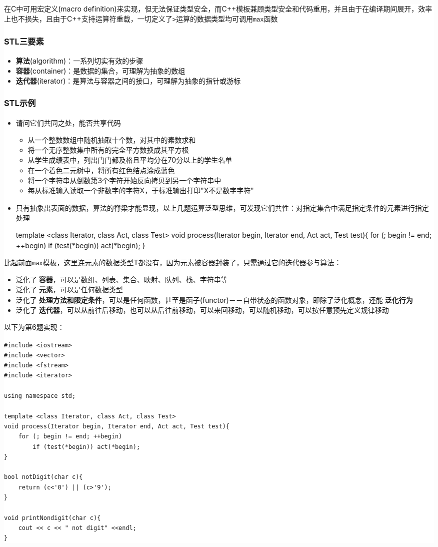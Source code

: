 在C中可用宏定义(macro definition)来实现，但无法保证类型安全，而C++模板兼顾类型安全和代码重用，并且由于在编译期间展开，效率上也不损失，且由于C++支持运算符重载，一切定义了`>`运算的数据类型均可调用`max`函数

### STL三要素
- __算法__(algorithm)：一系列切实有效的步骤
- __容器__(container)：是数据的集合，可理解为抽象的数组
- __迭代器__(iterator)：是算法与容器之间的接口，可理解为抽象的指针或游标


### STL示例
- 请问它们共同之处，能否共享代码
    - 从一个整数数组中随机抽取十个数，对其中的素数求和
    - 将一个无序整数集中所有的完全平方数换成其平方根
    - 从学生成绩表中，列出门门都及格且平均分在70分以上的学生名单
    - 在一个着色二元树中，将所有红色结点涂成蓝色
    - 将一个字符串从倒数第3个字符开始反向拷贝到另一个字符串中
    - 每从标准输入读取一个非数字的字符X，于标准输出打印"X不是数字字符"

- 只有抽象出表面的数据，算法的脊梁才能显现，以上几题运算泛型思维，可发现它们共性：对指定集合中满足指定条件的元素进行指定处理



    template <class Iterator, class Act, class Test>
    void process(Iterator begin, Iterator end, Act act, Test test){
        for (; begin != end; ++begin)
            if (test(*begin)) act(*begin);
    }

比起前面`max`模板，这里连元素的数据类型T都没有，因为元素被容器封装了，只需通过它的迭代器参与算法：

- 泛化了 __容器__，可以是数组、列表、集合、映射、队列、栈、字符串等
- 泛化了 __元素__，可以是任何数据类型
- 泛化了 __处理方法和限定条件__，可以是任何函数，甚至是函子(functor)－－自带状态的函数对象，即除了泛化概念，还能 __泛化行为__
- 泛化了 __迭代器__，可以从前往后移动，也可以从后往前移动，可以来回移动，可以随机移动，可以按任意预先定义规律移动

以下为第6题实现：



    #include <iostream>
    #include <vector>
    #include <fstream>
    #include <iterator>

    using namespace std;

    template <class Iterator, class Act, class Test>
    void process(Iterator begin, Iterator end, Act act, Test test){
        for (; begin != end; ++begin)
            if (test(*begin)) act(*begin);
    }

    bool notDigit(char c){
        return (c<'0') || (c>'9');
    }

    void printNondigit(char c){
        cout << c << " not digit" <<endl;
    }
